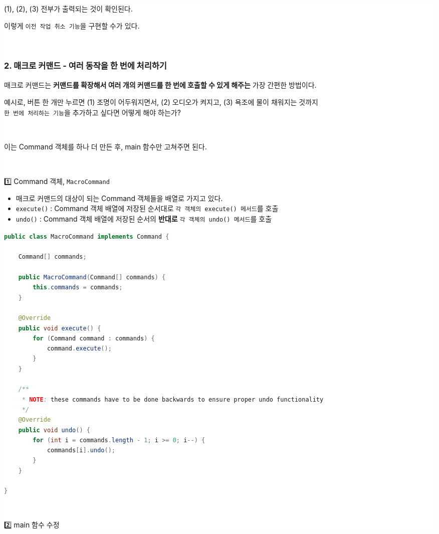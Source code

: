 (1), (2), (3) 전부가 출력되는 것이 확인된다.

이렇게 `이전 작업 취소 기능`을 구현할 수가 있다.

<br/>

### 2. 매크로 커맨드 - 여러 동작을 한 번에 처리하기

매크로 커맨드는 **커맨드를 확장해서 여러 개의 커맨드를 한 번에 호출할 수 있게 해주는** 가장 간편한 방법이다.

예시로, 버튼 한 개만 누르면 (1) 조명이 어두워지면서, (2) 오디오가 켜지고, (3) 욕조에 물이 채워지는 것까지  
`한 번에 처리하는 기능`을 추가하고 싶다면 어떻게 해야 하는가?

<br/>

이는 Command 객체를 하나 더 만든 후, main 함수만 고쳐주면 된다.

<br/>

1️⃣ Command 객체, `MacroCommand`

- 매크로 커맨드의 대상이 되는 Command 객체들을 배열로 가지고 있다.
- `execute()` : Command 객체 배열에 저장된 순서대로 `각 객체의 execute() 메서드`를 호출
- `undo()` : Command 객체 배열에 저장된 순서의 **반대로** `각 객체의 undo() 메서드`를 호출

```java
public class MacroCommand implements Command {

    Command[] commands;

    public MacroCommand(Command[] commands) {
        this.commands = commands;
    }

    @Override
    public void execute() {
        for (Command command : commands) {
            command.execute();
        }
    }

    /**
     * NOTE: these commands have to be done backwards to ensure proper undo functionality
     */
    @Override
    public void undo() {
        for (int i = commands.length - 1; i >= 0; i--) {
            commands[i].undo();
        }
    }

}
```

<br/>

2️⃣ main 함수 수정
